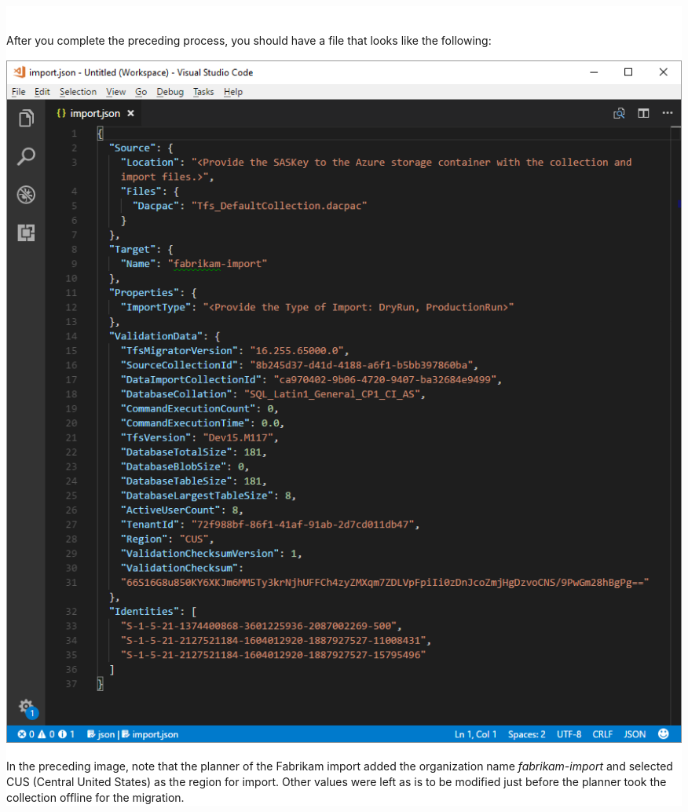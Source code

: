 <br> 

After you complete the preceding process, you should have a file that looks like the following: 

![Screenshot of a partially completed import specification file.](media/migration-import/importSpecHalfFilledOut.png)

In the preceding image, note that the planner of the Fabrikam import added the organization name *fabrikam-import* and selected CUS (Central United States) as the region for import. Other values were left as is to be modified just before the planner took the collection offline for the migration. 

